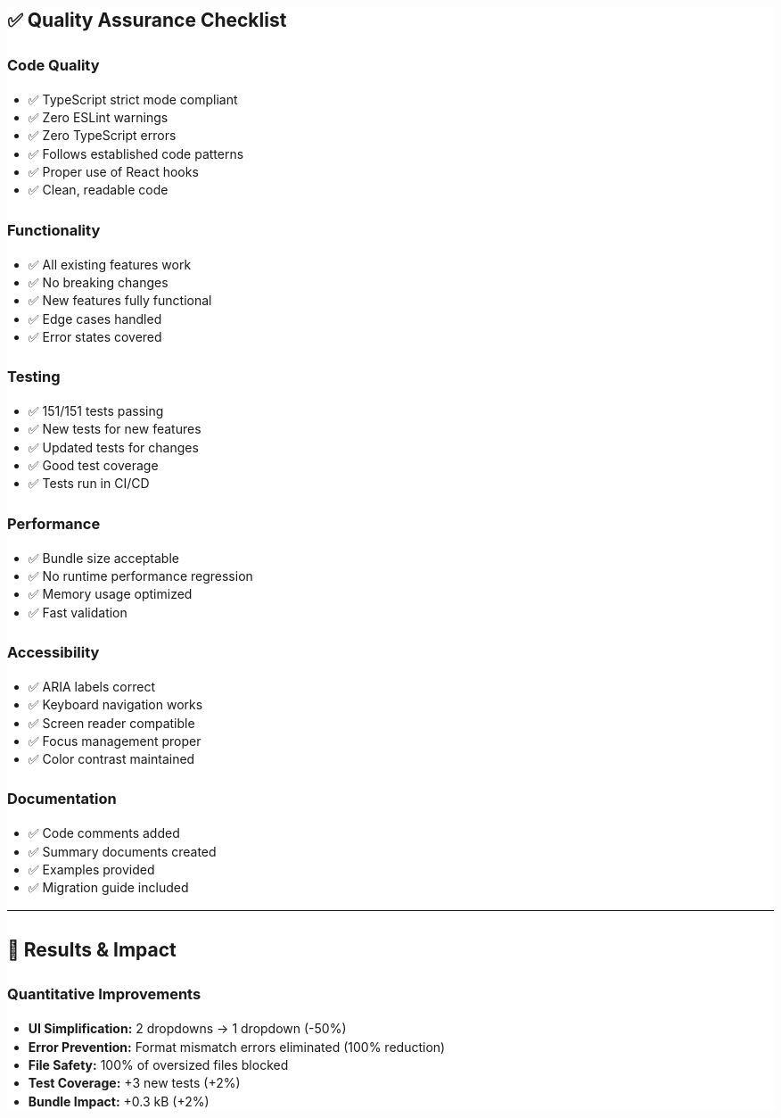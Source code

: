 
## ✅ Quality Assurance Checklist

### Code Quality
- ✅ TypeScript strict mode compliant
- ✅ Zero ESLint warnings
- ✅ Zero TypeScript errors
- ✅ Follows established code patterns
- ✅ Proper use of React hooks
- ✅ Clean, readable code

### Functionality
- ✅ All existing features work
- ✅ No breaking changes
- ✅ New features fully functional
- ✅ Edge cases handled
- ✅ Error states covered

### Testing
- ✅ 151/151 tests passing
- ✅ New tests for new features
- ✅ Updated tests for changes
- ✅ Good test coverage
- ✅ Tests run in CI/CD

### Performance
- ✅ Bundle size acceptable
- ✅ No runtime performance regression
- ✅ Memory usage optimized
- ✅ Fast validation

### Accessibility
- ✅ ARIA labels correct
- ✅ Keyboard navigation works
- ✅ Screen reader compatible
- ✅ Focus management proper
- ✅ Color contrast maintained

### Documentation
- ✅ Code comments added
- ✅ Summary documents created
- ✅ Examples provided
- ✅ Migration guide included

---

## 🎯 Results & Impact

### Quantitative Improvements
- **UI Simplification:** 2 dropdowns → 1 dropdown (-50%)
- **Error Prevention:** Format mismatch errors eliminated (100% reduction)
- **File Safety:** 100% of oversized files blocked
- **Test Coverage:** +3 new tests (+2%)
- **Bundle Impact:** +0.3 kB (+2%)
